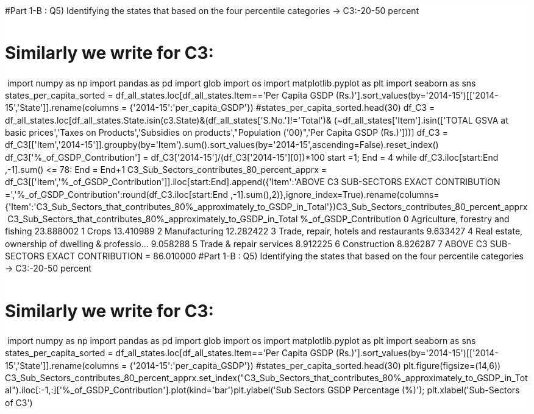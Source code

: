 #Part  1-B : Q5) Identifying the states that based on the four percentile categories -> C3:-20-50 percent
# Similarly we write for C3:
​
import numpy as np
import pandas as pd
import glob
import os
import matplotlib.pyplot as plt
import seaborn as sns
states_per_capita_sorted = df_all_states.loc[df_all_states.Item=='Per Capita GSDP (Rs.)'].sort_values(by='2014-15')[['2014-15','State']].rename(columns = {'2014-15':'per_capita_GSDP'})
#states_per_capita_sorted.head(30)
df_C3 = df_all_states.loc[df_all_states.State.isin(c3.State)&(df_all_states['S.No.']!='Total')&
        (~df_all_states['Item'].isin(['TOTAL GSVA at basic prices','Taxes on Products','Subsidies on products',"Population ('00)",'Per Capita GSDP (Rs.)']))]
df_C3 = df_C3[['Item','2014-15']].groupby(by='Item').sum().sort_values(by='2014-15',ascending=False).reset_index()
df_C3['%_of_GSDP_Contribution'] = df_C3['2014-15']/(df_C3['2014-15'][0])*100
start =1; End = 4 
while df_C3.iloc[start:End ,-1].sum() <= 78:
    End = End+1
    C3_Sub_Sectors_contributes_80_percent_apprx = df_C3[['Item','%_of_GSDP_Contribution']].iloc[start:End].append({'Item':'ABOVE C3 SUB-SECTORS EXACT CONTRIBUTION =','%_of_GSDP_Contribution':round(df_C3.iloc[start:End ,-1].sum(),2)},ignore_index=True).rename(columns={'Item':'C3_Sub_Sectors_that_contributes_80%_approximately_to_GSDP_in_Total'})
​
C3_Sub_Sectors_contributes_80_percent_apprx
​
​
C3_Sub_Sectors_that_contributes_80%_approximately_to_GSDP_in_Total	%_of_GSDP_Contribution
0	Agriculture, forestry and fishing	23.888002
1	Crops	13.410989
2	Manufacturing	12.282422
3	Trade, repair, hotels and restaurants	9.633427
4	Real estate, ownership of dwelling & professio...	9.058288
5	Trade & repair services	8.912225
6	Construction	8.826287
7	ABOVE C3 SUB-SECTORS EXACT CONTRIBUTION =	86.010000
#Part  1-B : Q5) Identifying the states that based on the four percentile categories -> C3:-20-50 percent
# Similarly we write for C3:
​
import numpy as np
import pandas as pd
import glob
import os
import matplotlib.pyplot as plt
import seaborn as sns
states_per_capita_sorted = df_all_states.loc[df_all_states.Item=='Per Capita GSDP (Rs.)'].sort_values(by='2014-15')[['2014-15','State']].rename(columns = {'2014-15':'per_capita_GSDP'})
#states_per_capita_sorted.head(30)
​
plt.figure(figsize=(14,6))
C3_Sub_Sectors_contributes_80_percent_apprx.set_index("C3_Sub_Sectors_that_contributes_80%_approximately_to_GSDP_in_Total").iloc[:-1,:]['%_of_GSDP_Contribution'].plot(kind='bar')
​
plt.ylabel('Sub Sectors GSDP Percentage (%)'); plt.xlabel('Sub-Sectors of C3')
​